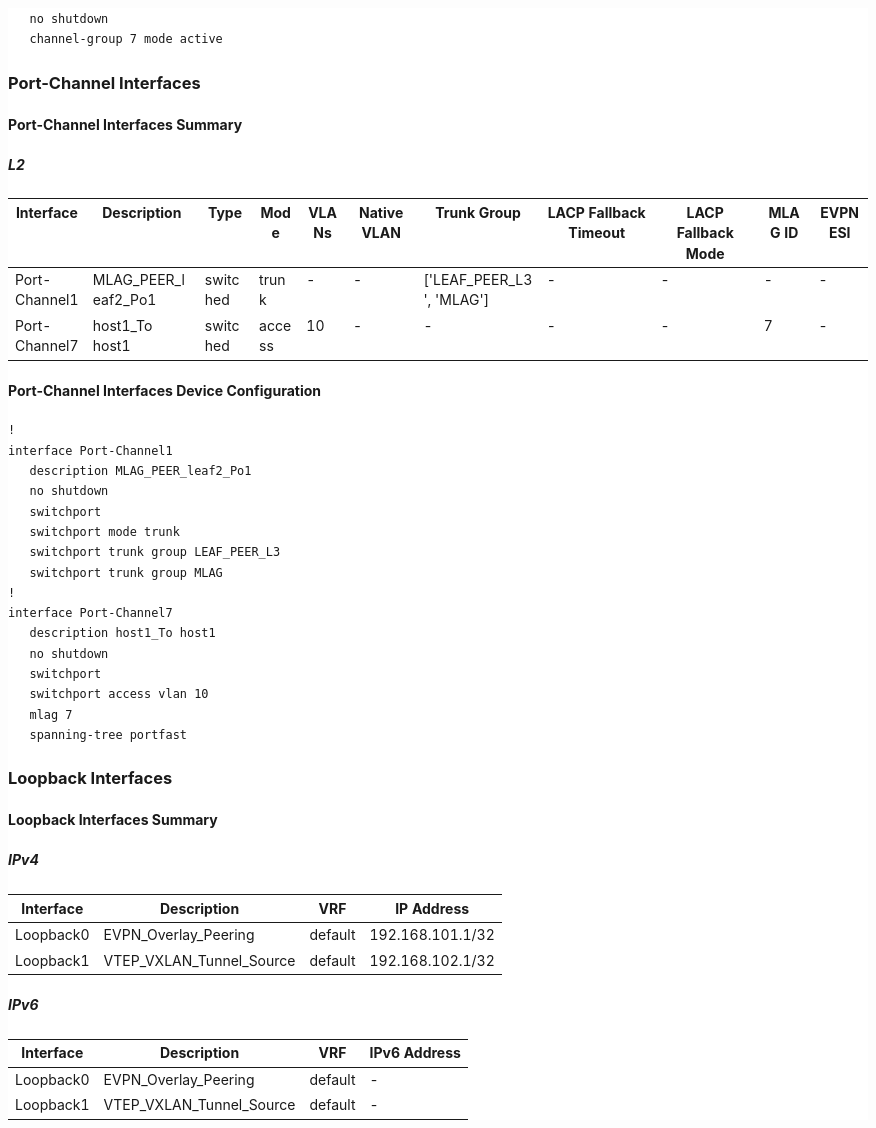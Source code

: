 ```eos
   no shutdown
   channel-group 7 mode active
```

### Port-Channel Interfaces

#### Port-Channel Interfaces Summary

##### L2

| Interface | Description | Type | Mode | VLANs | Native VLAN | Trunk Group | LACP Fallback Timeout | LACP Fallback Mode | MLAG ID | EVPN ESI |
| --------- | ----------- | ---- | ---- | ----- | ----------- | ------------| --------------------- | ------------------ | ------- | -------- |
| Port-Channel1 | MLAG_PEER_leaf2_Po1 | switched | trunk | - | - | ['LEAF_PEER_L3', 'MLAG'] | - | - | - | - |
| Port-Channel7 | host1_To host1 | switched | access | 10 | - | - | - | - | 7 | - |

#### Port-Channel Interfaces Device Configuration

```eos
!
interface Port-Channel1
   description MLAG_PEER_leaf2_Po1
   no shutdown
   switchport
   switchport mode trunk
   switchport trunk group LEAF_PEER_L3
   switchport trunk group MLAG
!
interface Port-Channel7
   description host1_To host1
   no shutdown
   switchport
   switchport access vlan 10
   mlag 7
   spanning-tree portfast
```

### Loopback Interfaces

#### Loopback Interfaces Summary

##### IPv4

| Interface | Description | VRF | IP Address |
| --------- | ----------- | --- | ---------- |
| Loopback0 | EVPN_Overlay_Peering | default | 192.168.101.1/32 |
| Loopback1 | VTEP_VXLAN_Tunnel_Source | default | 192.168.102.1/32 |

##### IPv6

| Interface | Description | VRF | IPv6 Address |
| --------- | ----------- | --- | ------------ |
| Loopback0 | EVPN_Overlay_Peering | default | - |
| Loopback1 | VTEP_VXLAN_Tunnel_Source | default | - |
